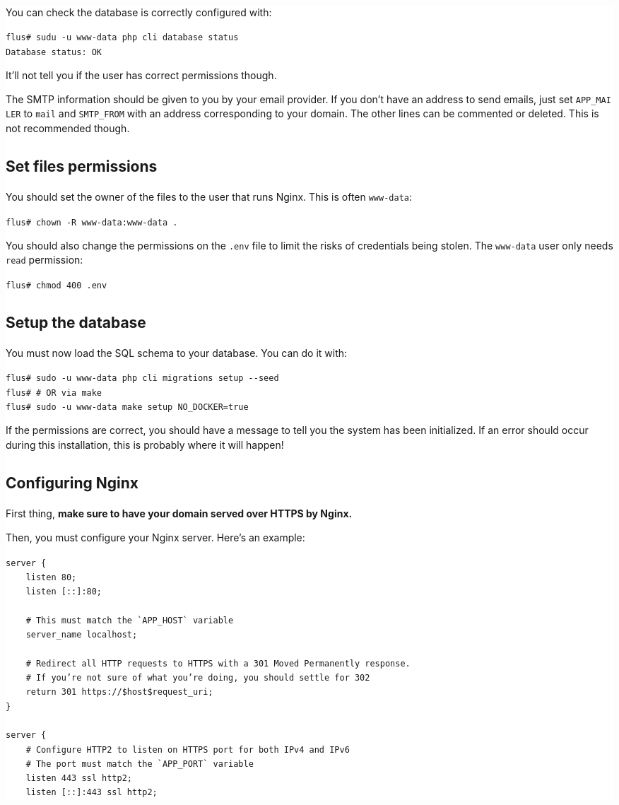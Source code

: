 You can check the database is correctly configured with:

```console
flus# sudu -u www-data php cli database status
Database status: OK
```

It’ll not tell you if the user has correct permissions though.

The SMTP information should be given to you by your email provider. If you
don’t have an address to send emails, just set `APP_MAILER` to `mail` and
`SMTP_FROM` with an address corresponding to your domain. The other lines can
be commented or deleted. This is not recommended though.

## Set files permissions

You should set the owner of the files to the user that runs Nginx. This is
often `www-data`:

```console
flus# chown -R www-data:www-data .
```

You should also change the permissions on the `.env` file to limit the risks of
credentials being stolen. The `www-data` user only needs `read` permission:

```console
flus# chmod 400 .env
```

## Setup the database

You must now load the SQL schema to your database. You can do it with:

```console
flus# sudo -u www-data php cli migrations setup --seed
flus# # OR via make
flus# sudo -u www-data make setup NO_DOCKER=true
```

If the permissions are correct, you should have a message to tell you the
system has been initialized. If an error should occur during this installation,
this is probably where it will happen!

## Configuring Nginx

First thing, **make sure to have your domain served over HTTPS by Nginx.**

Then, you must configure your Nginx server. Here’s an example:

```nginx
server {
    listen 80;
    listen [::]:80;

    # This must match the `APP_HOST` variable
    server_name localhost;

    # Redirect all HTTP requests to HTTPS with a 301 Moved Permanently response.
    # If you’re not sure of what you’re doing, you should settle for 302
    return 301 https://$host$request_uri;
}

server {
    # Configure HTTP2 to listen on HTTPS port for both IPv4 and IPv6
    # The port must match the `APP_PORT` variable
    listen 443 ssl http2;
    listen [::]:443 ssl http2;

```